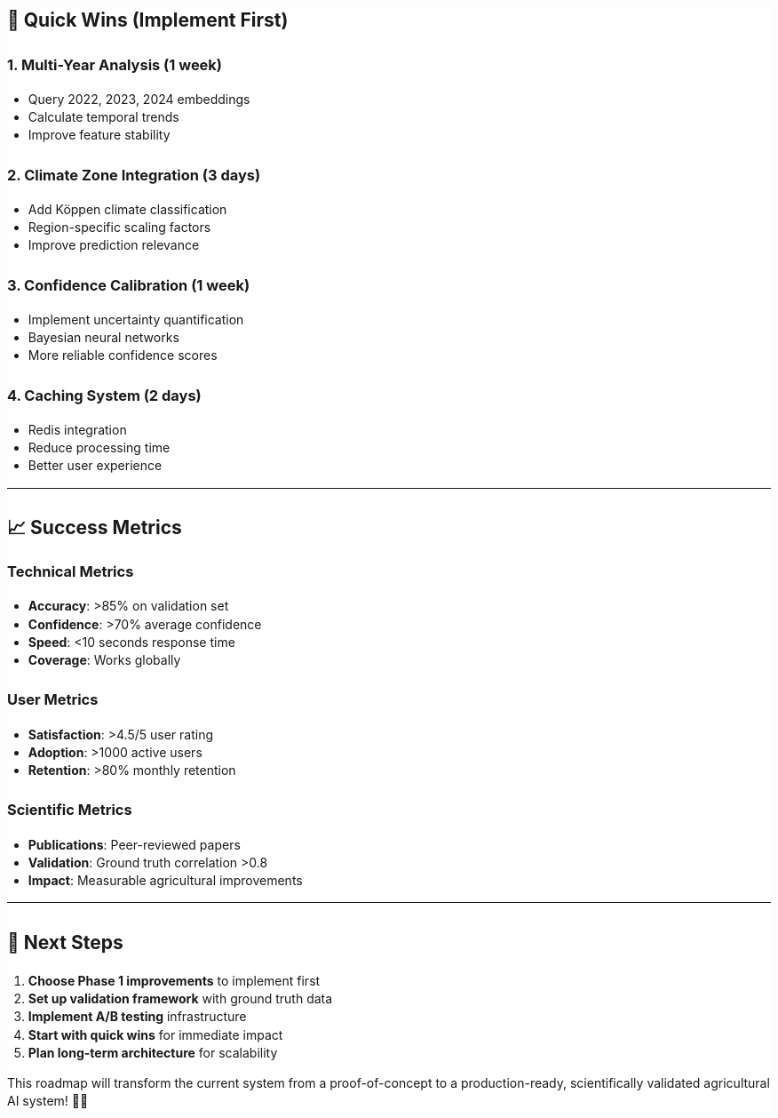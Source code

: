 
## 🚀 Quick Wins (Implement First)

### 1. Multi-Year Analysis (1 week)
- Query 2022, 2023, 2024 embeddings
- Calculate temporal trends
- Improve feature stability

### 2. Climate Zone Integration (3 days)
- Add Köppen climate classification
- Region-specific scaling factors
- Improve prediction relevance

### 3. Confidence Calibration (1 week)
- Implement uncertainty quantification
- Bayesian neural networks
- More reliable confidence scores

### 4. Caching System (2 days)
- Redis integration
- Reduce processing time
- Better user experience

---

## 📈 Success Metrics

### Technical Metrics
- **Accuracy**: >85% on validation set
- **Confidence**: >70% average confidence
- **Speed**: <10 seconds response time
- **Coverage**: Works globally

### User Metrics
- **Satisfaction**: >4.5/5 user rating
- **Adoption**: >1000 active users
- **Retention**: >80% monthly retention

### Scientific Metrics
- **Publications**: Peer-reviewed papers
- **Validation**: Ground truth correlation >0.8
- **Impact**: Measurable agricultural improvements

---

## 🎯 Next Steps

1. **Choose Phase 1 improvements** to implement first
2. **Set up validation framework** with ground truth data
3. **Implement A/B testing** infrastructure
4. **Start with quick wins** for immediate impact
5. **Plan long-term architecture** for scalability

This roadmap will transform the current system from a proof-of-concept to a production-ready, scientifically validated agricultural AI system! 🌾🚀